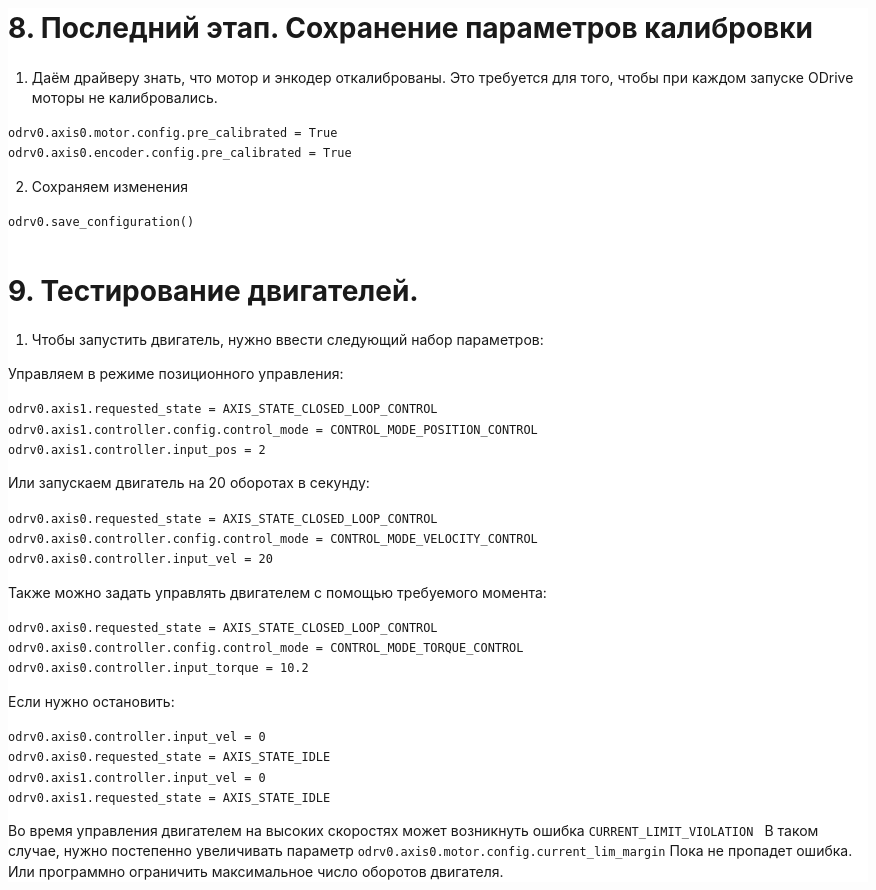 # 8. Последний этап. Сохранение параметров калибровки
  1) Даём драйверу знать, что мотор и энкодер откалиброваны. Это требуется для того, чтобы при каждом запуске ODrive моторы не калибровались.
  ```
  odrv0.axis0.motor.config.pre_calibrated = True
  odrv0.axis0.encoder.config.pre_calibrated = True
  ```
  2) Сохраняем изменения
  ```
  odrv0.save_configuration()
  ```
# 9. Тестирование двигателей.
  1) Чтобы запустить двигатель, нужно ввести следующий набор параметров:


  Управляем в режиме позиционного управления:
  ```
  odrv0.axis1.requested_state = AXIS_STATE_CLOSED_LOOP_CONTROL
  odrv0.axis1.controller.config.control_mode = CONTROL_MODE_POSITION_CONTROL
  odrv0.axis1.controller.input_pos = 2
  ```

  Или запускаем двигатель на 20 оборотах в секунду:
  ```
  odrv0.axis0.requested_state = AXIS_STATE_CLOSED_LOOP_CONTROL
  odrv0.axis0.controller.config.control_mode = CONTROL_MODE_VELOCITY_CONTROL
  odrv0.axis0.controller.input_vel = 20
  ```
  Также можно задать управлять двигателем с помощью требуемого момента:
  
  ```
  odrv0.axis0.requested_state = AXIS_STATE_CLOSED_LOOP_CONTROL
  odrv0.axis0.controller.config.control_mode = CONTROL_MODE_TORQUE_CONTROL
  odrv0.axis0.controller.input_torque = 10.2
  ```
  Если нужно остановить:
  ```
  odrv0.axis0.controller.input_vel = 0
  odrv0.axis0.requested_state = AXIS_STATE_IDLE
  odrv0.axis1.controller.input_vel = 0
  odrv0.axis1.requested_state = AXIS_STATE_IDLE
  ```
  Во время управления двигателем на высоких скоростях может возникнуть ошибка 
    ```
          CURRENT_LIMIT_VIOLATION 
    ```
  В таком случае, нужно постепенно увеличивать параметр
    ```
          odrv0.axis0.motor.config.current_lim_margin
    ```
  Пока не пропадет ошибка. Или программно ограничить максимальное число оборотов двигателя.
  